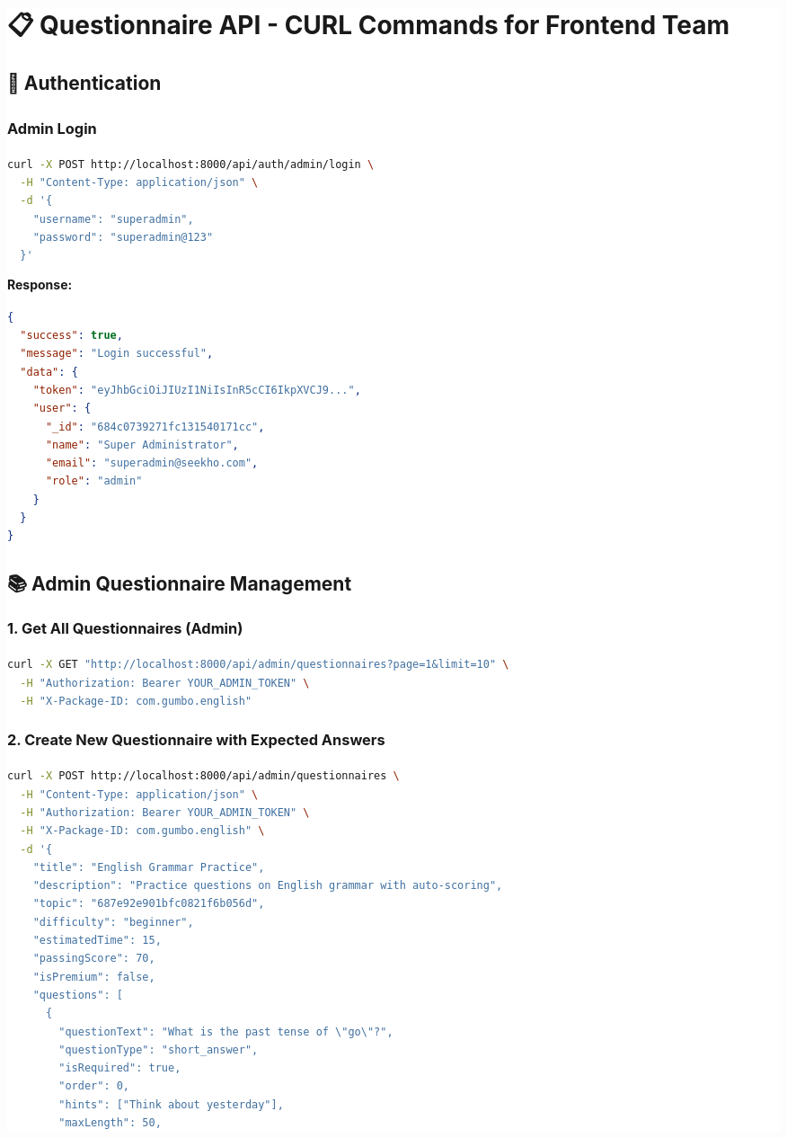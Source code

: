 # 📋 Questionnaire API - CURL Commands for Frontend Team

## 🔐 Authentication

### Admin Login
```bash
curl -X POST http://localhost:8000/api/auth/admin/login \
  -H "Content-Type: application/json" \
  -d '{
    "username": "superadmin",
    "password": "superadmin@123"
  }'
```

**Response:**
```json
{
  "success": true,
  "message": "Login successful",
  "data": {
    "token": "eyJhbGciOiJIUzI1NiIsInR5cCI6IkpXVCJ9...",
    "user": {
      "_id": "684c0739271fc131540171cc",
      "name": "Super Administrator",
      "email": "superadmin@seekho.com",
      "role": "admin"
    }
  }
}
```

## 📚 Admin Questionnaire Management

### 1. Get All Questionnaires (Admin)
```bash
curl -X GET "http://localhost:8000/api/admin/questionnaires?page=1&limit=10" \
  -H "Authorization: Bearer YOUR_ADMIN_TOKEN" \
  -H "X-Package-ID: com.gumbo.english"
```

### 2. Create New Questionnaire with Expected Answers
```bash
curl -X POST http://localhost:8000/api/admin/questionnaires \
  -H "Content-Type: application/json" \
  -H "Authorization: Bearer YOUR_ADMIN_TOKEN" \
  -H "X-Package-ID: com.gumbo.english" \
  -d '{
    "title": "English Grammar Practice",
    "description": "Practice questions on English grammar with auto-scoring",
    "topic": "687e92e901bfc0821f6b056d",
    "difficulty": "beginner",
    "estimatedTime": 15,
    "passingScore": 70,
    "isPremium": false,
    "questions": [
      {
        "questionText": "What is the past tense of \"go\"?",
        "questionType": "short_answer",
        "isRequired": true,
        "order": 0,
        "hints": ["Think about yesterday"],
        "maxLength": 50,
```
